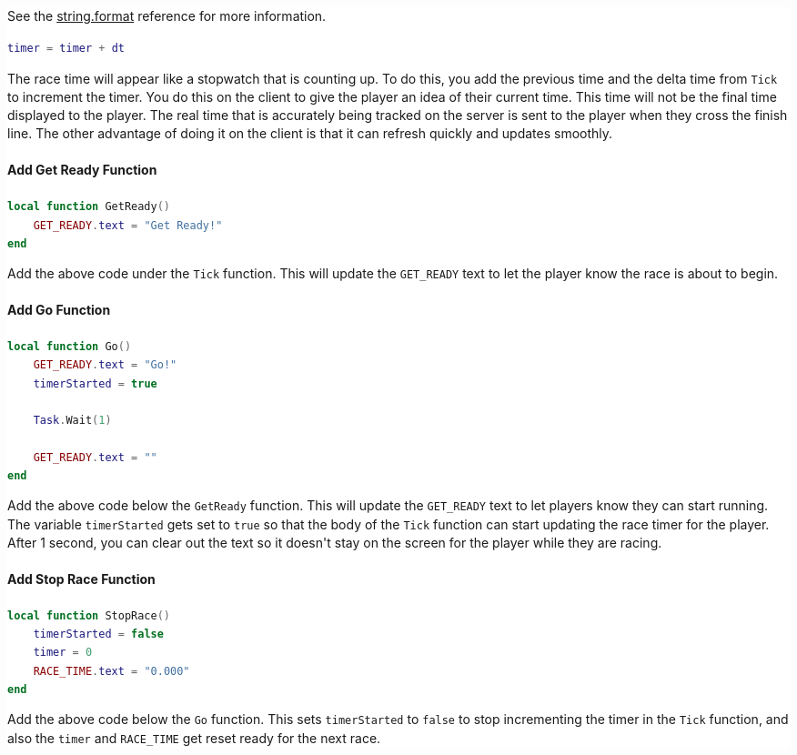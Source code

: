 See the [string.format](http://www.lua.org/manual/5.3/manual.html#pdf-string.format) reference for more information.

```lua linenums="1"
timer = timer + dt
```

The race time will appear like a stopwatch that is counting up. To do this, you add the previous time and the delta time from `Tick` to increment the timer. You do this on the client to give the player an idea of their current time. This time will not be the final time displayed to the player. The real time that is accurately being tracked on the server is sent to the player when they cross the finish line. The other advantage of doing it on the client is that it can refresh quickly and updates smoothly.

#### Add Get Ready Function

```lua linenums="1"
local function GetReady()
    GET_READY.text = "Get Ready!"
end
```

Add the above code under the `Tick` function. This will update the `GET_READY` text to let the player know the race is about to begin.

#### Add Go Function

```lua linenums="1"
local function Go()
    GET_READY.text = "Go!"
    timerStarted = true

    Task.Wait(1)

    GET_READY.text = ""
end
```

Add the above code below the `GetReady` function. This will update the `GET_READY` text to let players know they can start running. The variable `timerStarted` gets set to `true` so that the body of the `Tick` function can start updating the race timer for the player. After 1 second, you can clear out the text so it doesn't stay on the screen for the player while they are racing.

#### Add Stop Race Function

```lua linenums="1"
local function StopRace()
    timerStarted = false
    timer = 0
    RACE_TIME.text = "0.000"
end
```

Add the above code below the `Go` function. This sets `timerStarted` to `false` to stop incrementing the timer in the `Tick` function, and also the `timer` and `RACE_TIME` get reset ready for the next race.
